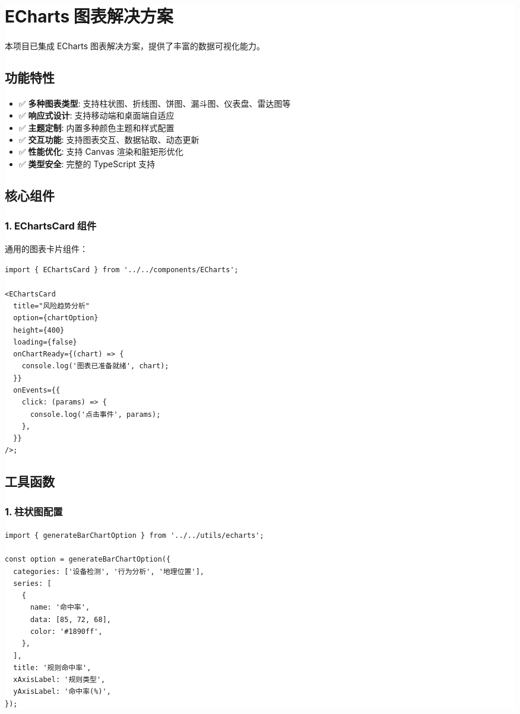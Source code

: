 # ECharts 图表解决方案

本项目已集成 ECharts 图表解决方案，提供了丰富的数据可视化能力。

## 功能特性

- ✅ **多种图表类型**: 支持柱状图、折线图、饼图、漏斗图、仪表盘、雷达图等
- ✅ **响应式设计**: 支持移动端和桌面端自适应
- ✅ **主题定制**: 内置多种颜色主题和样式配置
- ✅ **交互功能**: 支持图表交互、数据钻取、动态更新
- ✅ **性能优化**: 支持 Canvas 渲染和脏矩形优化
- ✅ **类型安全**: 完整的 TypeScript 支持

## 核心组件

### 1. EChartsCard 组件

通用的图表卡片组件：

```tsx
import { EChartsCard } from '../../components/ECharts';

<EChartsCard
  title="风险趋势分析"
  option={chartOption}
  height={400}
  loading={false}
  onChartReady={(chart) => {
    console.log('图表已准备就绪', chart);
  }}
  onEvents={{
    click: (params) => {
      console.log('点击事件', params);
    },
  }}
/>;
```

## 工具函数

### 1. 柱状图配置

```tsx
import { generateBarChartOption } from '../../utils/echarts';

const option = generateBarChartOption({
  categories: ['设备检测', '行为分析', '地理位置'],
  series: [
    {
      name: '命中率',
      data: [85, 72, 68],
      color: '#1890ff',
    },
  ],
  title: '规则命中率',
  xAxisLabel: '规则类型',
  yAxisLabel: '命中率(%)',
});
```
